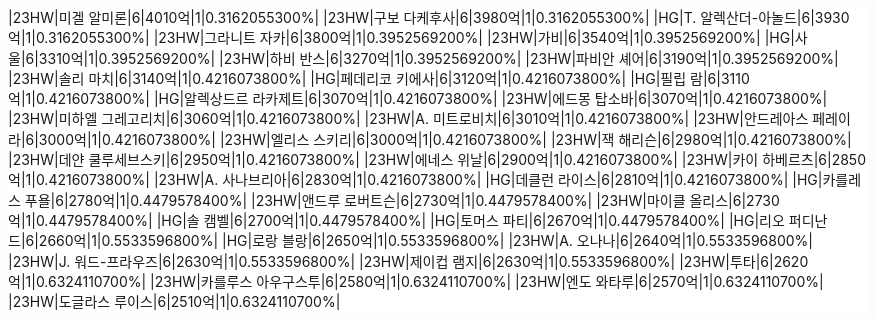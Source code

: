 |23HW|미겔 알미론|6|4010억|1|0.3162055300%|
|23HW|구보 다케후사|6|3980억|1|0.3162055300%|
|HG|T. 알렉산더-아놀드|6|3930억|1|0.3162055300%|
|23HW|그라니트 자카|6|3800억|1|0.3952569200%|
|23HW|가비|6|3540억|1|0.3952569200%|
|HG|사울|6|3310억|1|0.3952569200%|
|23HW|하비 반스|6|3270억|1|0.3952569200%|
|23HW|파비안 셰어|6|3190억|1|0.3952569200%|
|23HW|솔리 마치|6|3140억|1|0.4216073800%|
|HG|페데리코 키에사|6|3120억|1|0.4216073800%|
|HG|필립 람|6|3110억|1|0.4216073800%|
|HG|알렉상드르 라카제트|6|3070억|1|0.4216073800%|
|23HW|에드몽 탑소바|6|3070억|1|0.4216073800%|
|23HW|미하엘 그레고리치|6|3060억|1|0.4216073800%|
|23HW|A. 미트로비치|6|3010억|1|0.4216073800%|
|23HW|안드레아스 페레이라|6|3000억|1|0.4216073800%|
|23HW|엘리스 스키리|6|3000억|1|0.4216073800%|
|23HW|잭 해리슨|6|2980억|1|0.4216073800%|
|23HW|데얀 쿨루세브스키|6|2950억|1|0.4216073800%|
|23HW|에네스 위날|6|2900억|1|0.4216073800%|
|23HW|카이 하베르츠|6|2850억|1|0.4216073800%|
|23HW|A. 사나브리아|6|2830억|1|0.4216073800%|
|HG|데클런 라이스|6|2810억|1|0.4216073800%|
|HG|카를레스 푸욜|6|2780억|1|0.4479578400%|
|23HW|앤드루 로버트슨|6|2730억|1|0.4479578400%|
|23HW|마이클 올리스|6|2730억|1|0.4479578400%|
|HG|솔 캠벨|6|2700억|1|0.4479578400%|
|HG|토머스 파티|6|2670억|1|0.4479578400%|
|HG|리오 퍼디난드|6|2660억|1|0.5533596800%|
|HG|로랑 블랑|6|2650억|1|0.5533596800%|
|23HW|A. 오나나|6|2640억|1|0.5533596800%|
|23HW|J. 워드-프라우즈|6|2630억|1|0.5533596800%|
|23HW|제이컵 램지|6|2630억|1|0.5533596800%|
|23HW|투타|6|2620억|1|0.6324110700%|
|23HW|카를루스 아우구스투|6|2580억|1|0.6324110700%|
|23HW|엔도 와타루|6|2570억|1|0.6324110700%|
|23HW|도글라스 루이스|6|2510억|1|0.6324110700%|